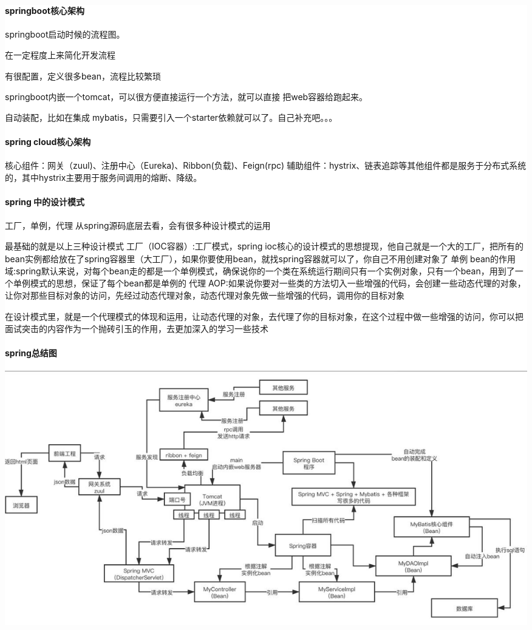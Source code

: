 #### springboot核心架构
springboot启动时候的流程图。

在一定程度上来简化开发流程

有很配置，定义很多bean，流程比较繁琐

springboot内嵌一个tomcat，可以很方便直接运行一个方法，就可以直接 把web容器给跑起来。


自动装配，比如在集成 mybatis，只需要引入一个starter依赖就可以了。自己补充吧。。。

#### spring cloud核心架构

核心组件：网关（zuul)、注册中心（Eureka)、Ribbon(负载)、Feign(rpc)
辅助组件：hystrix、链表追踪等其他组件都是服务于分布式系统的，其中hystrix主要用于服务间调用的熔断、降级。


#### spring 中的设计模式
工厂，单例，代理
从spring源码底层去看，会有很多种设计模式的运用

最基础的就是以上三种设计模式
工厂（IOC容器）:工厂模式，spring ioc核心的设计模式的思想提现，他自己就是一个大的工厂，把所有的bean实例都给放在了spring容器里（大工厂），如果你要使用bean，就找spring容器就可以了，你自己不用创建对象了
单例 bean的作用域:spring默认来说，对每个bean走的都是一个单例模式，确保说你的一个类在系统运行期间只有一个实例对象，只有一个bean，用到了一个单例模式的思想，保证了每个bean都是单例的
代理 AOP:如果说你要对一些类的方法切入一些增强的代码，会创建一些动态代理的对象，让你对那些目标对象的访问，先经过动态代理对象，动态代理对象先做一些增强的代码，调用你的目标对象


在设计模式里，就是一个代理模式的体现和运用，让动态代理的对象，去代理了你的目标对象，在这个过程中做一些增强的访问，你可以把面试突击的内容作为一个抛砖引玉的作用，去更加深入的学习一些技术


#### spring总结图
![spring架构总结](01_files/7.jpg)
